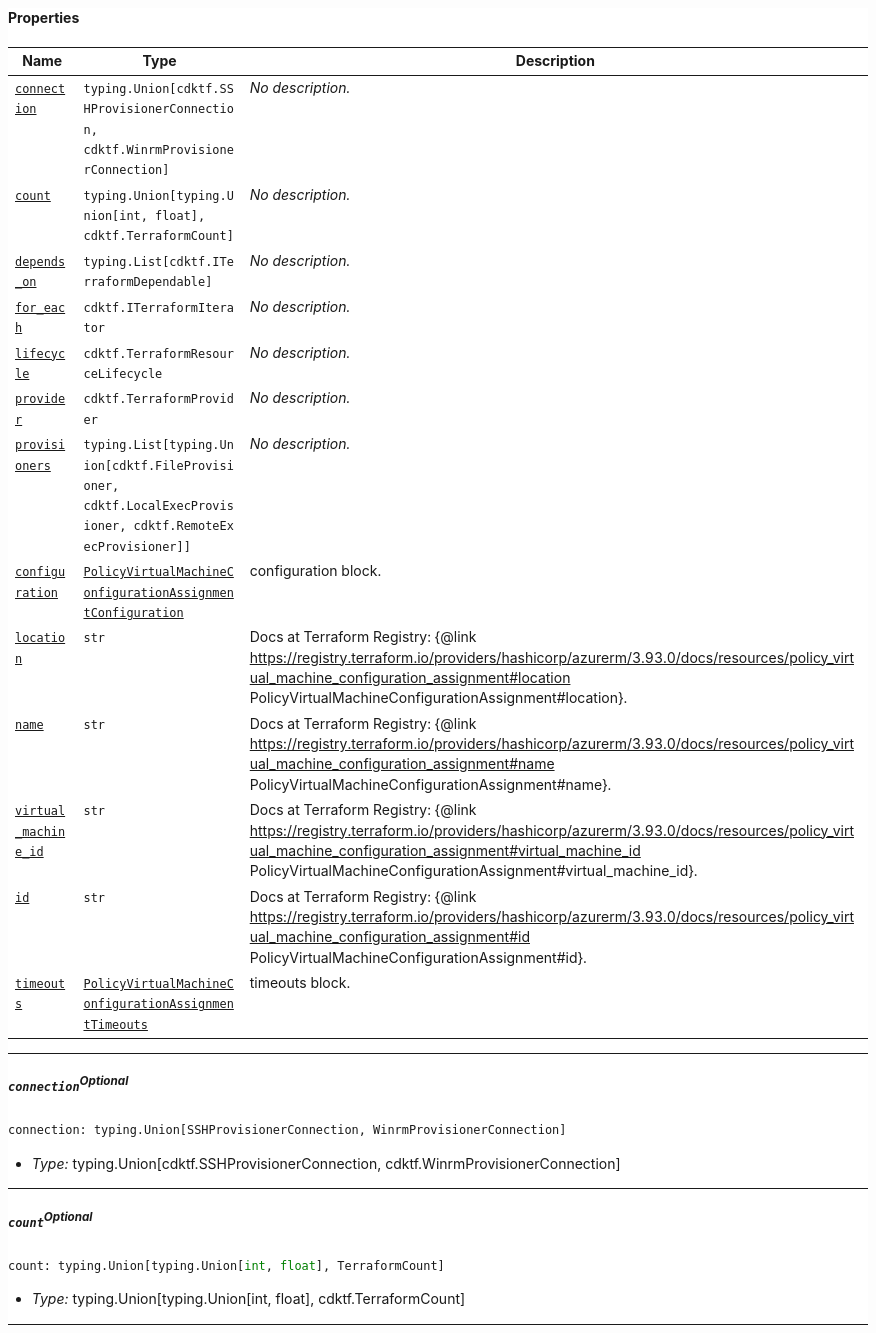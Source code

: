 #### Properties <a name="Properties" id="Properties"></a>

| **Name** | **Type** | **Description** |
| --- | --- | --- |
| <code><a href="#@cdktf/provider-azurerm.policyVirtualMachineConfigurationAssignment.PolicyVirtualMachineConfigurationAssignmentConfig.property.connection">connection</a></code> | <code>typing.Union[cdktf.SSHProvisionerConnection, cdktf.WinrmProvisionerConnection]</code> | *No description.* |
| <code><a href="#@cdktf/provider-azurerm.policyVirtualMachineConfigurationAssignment.PolicyVirtualMachineConfigurationAssignmentConfig.property.count">count</a></code> | <code>typing.Union[typing.Union[int, float], cdktf.TerraformCount]</code> | *No description.* |
| <code><a href="#@cdktf/provider-azurerm.policyVirtualMachineConfigurationAssignment.PolicyVirtualMachineConfigurationAssignmentConfig.property.dependsOn">depends_on</a></code> | <code>typing.List[cdktf.ITerraformDependable]</code> | *No description.* |
| <code><a href="#@cdktf/provider-azurerm.policyVirtualMachineConfigurationAssignment.PolicyVirtualMachineConfigurationAssignmentConfig.property.forEach">for_each</a></code> | <code>cdktf.ITerraformIterator</code> | *No description.* |
| <code><a href="#@cdktf/provider-azurerm.policyVirtualMachineConfigurationAssignment.PolicyVirtualMachineConfigurationAssignmentConfig.property.lifecycle">lifecycle</a></code> | <code>cdktf.TerraformResourceLifecycle</code> | *No description.* |
| <code><a href="#@cdktf/provider-azurerm.policyVirtualMachineConfigurationAssignment.PolicyVirtualMachineConfigurationAssignmentConfig.property.provider">provider</a></code> | <code>cdktf.TerraformProvider</code> | *No description.* |
| <code><a href="#@cdktf/provider-azurerm.policyVirtualMachineConfigurationAssignment.PolicyVirtualMachineConfigurationAssignmentConfig.property.provisioners">provisioners</a></code> | <code>typing.List[typing.Union[cdktf.FileProvisioner, cdktf.LocalExecProvisioner, cdktf.RemoteExecProvisioner]]</code> | *No description.* |
| <code><a href="#@cdktf/provider-azurerm.policyVirtualMachineConfigurationAssignment.PolicyVirtualMachineConfigurationAssignmentConfig.property.configuration">configuration</a></code> | <code><a href="#@cdktf/provider-azurerm.policyVirtualMachineConfigurationAssignment.PolicyVirtualMachineConfigurationAssignmentConfiguration">PolicyVirtualMachineConfigurationAssignmentConfiguration</a></code> | configuration block. |
| <code><a href="#@cdktf/provider-azurerm.policyVirtualMachineConfigurationAssignment.PolicyVirtualMachineConfigurationAssignmentConfig.property.location">location</a></code> | <code>str</code> | Docs at Terraform Registry: {@link https://registry.terraform.io/providers/hashicorp/azurerm/3.93.0/docs/resources/policy_virtual_machine_configuration_assignment#location PolicyVirtualMachineConfigurationAssignment#location}. |
| <code><a href="#@cdktf/provider-azurerm.policyVirtualMachineConfigurationAssignment.PolicyVirtualMachineConfigurationAssignmentConfig.property.name">name</a></code> | <code>str</code> | Docs at Terraform Registry: {@link https://registry.terraform.io/providers/hashicorp/azurerm/3.93.0/docs/resources/policy_virtual_machine_configuration_assignment#name PolicyVirtualMachineConfigurationAssignment#name}. |
| <code><a href="#@cdktf/provider-azurerm.policyVirtualMachineConfigurationAssignment.PolicyVirtualMachineConfigurationAssignmentConfig.property.virtualMachineId">virtual_machine_id</a></code> | <code>str</code> | Docs at Terraform Registry: {@link https://registry.terraform.io/providers/hashicorp/azurerm/3.93.0/docs/resources/policy_virtual_machine_configuration_assignment#virtual_machine_id PolicyVirtualMachineConfigurationAssignment#virtual_machine_id}. |
| <code><a href="#@cdktf/provider-azurerm.policyVirtualMachineConfigurationAssignment.PolicyVirtualMachineConfigurationAssignmentConfig.property.id">id</a></code> | <code>str</code> | Docs at Terraform Registry: {@link https://registry.terraform.io/providers/hashicorp/azurerm/3.93.0/docs/resources/policy_virtual_machine_configuration_assignment#id PolicyVirtualMachineConfigurationAssignment#id}. |
| <code><a href="#@cdktf/provider-azurerm.policyVirtualMachineConfigurationAssignment.PolicyVirtualMachineConfigurationAssignmentConfig.property.timeouts">timeouts</a></code> | <code><a href="#@cdktf/provider-azurerm.policyVirtualMachineConfigurationAssignment.PolicyVirtualMachineConfigurationAssignmentTimeouts">PolicyVirtualMachineConfigurationAssignmentTimeouts</a></code> | timeouts block. |

---

##### `connection`<sup>Optional</sup> <a name="connection" id="@cdktf/provider-azurerm.policyVirtualMachineConfigurationAssignment.PolicyVirtualMachineConfigurationAssignmentConfig.property.connection"></a>

```python
connection: typing.Union[SSHProvisionerConnection, WinrmProvisionerConnection]
```

- *Type:* typing.Union[cdktf.SSHProvisionerConnection, cdktf.WinrmProvisionerConnection]

---

##### `count`<sup>Optional</sup> <a name="count" id="@cdktf/provider-azurerm.policyVirtualMachineConfigurationAssignment.PolicyVirtualMachineConfigurationAssignmentConfig.property.count"></a>

```python
count: typing.Union[typing.Union[int, float], TerraformCount]
```

- *Type:* typing.Union[typing.Union[int, float], cdktf.TerraformCount]

---
